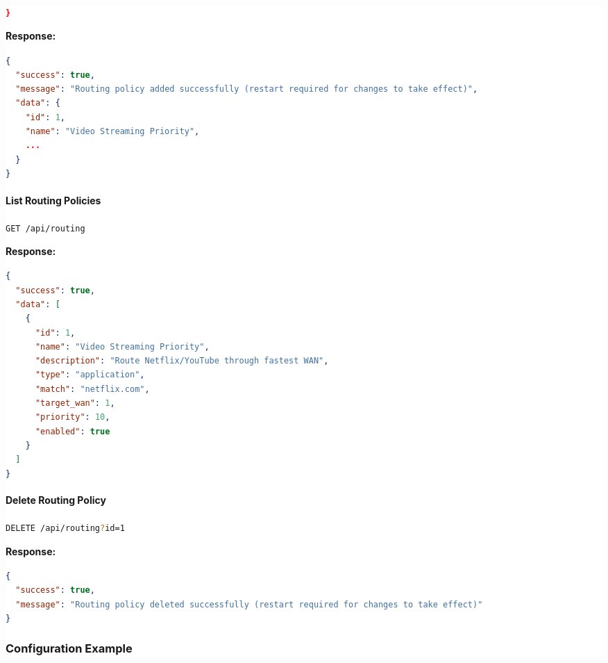 ```bash
}
```

**Response:**
```json
{
  "success": true,
  "message": "Routing policy added successfully (restart required for changes to take effect)",
  "data": {
    "id": 1,
    "name": "Video Streaming Priority",
    ...
  }
}
```

#### List Routing Policies
```bash
GET /api/routing
```

**Response:**
```json
{
  "success": true,
  "data": [
    {
      "id": 1,
      "name": "Video Streaming Priority",
      "description": "Route Netflix/YouTube through fastest WAN",
      "type": "application",
      "match": "netflix.com",
      "target_wan": 1,
      "priority": 10,
      "enabled": true
    }
  ]
}
```

#### Delete Routing Policy
```bash
DELETE /api/routing?id=1
```

**Response:**
```json
{
  "success": true,
  "message": "Routing policy deleted successfully (restart required for changes to take effect)"
}
```

### Configuration Example

